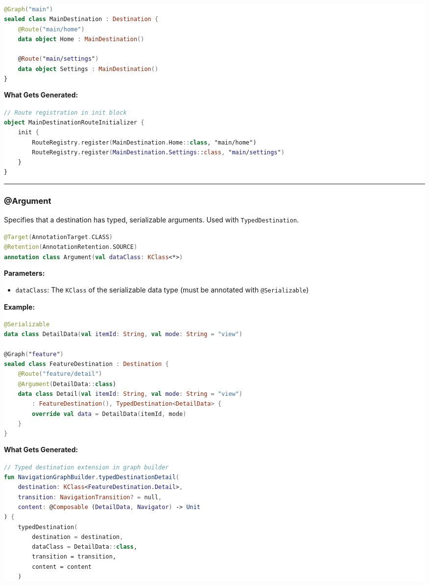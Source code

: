 ```kotlin
@Graph("main")
sealed class MainDestination : Destination {
    @Route("main/home")
    data object Home : MainDestination()
    
    @Route("main/settings")
    data object Settings : MainDestination()
}
```

**What Gets Generated:**
```kotlin
// Route registration in init block
object MainDestinationRouteInitializer {
    init {
        RouteRegistry.register(MainDestination.Home::class, "main/home")
        RouteRegistry.register(MainDestination.Settings::class, "main/settings")
    }
}
```

---

### @Argument

Specifies that a destination has typed, serializable arguments. Used with `TypedDestination`.

```kotlin
@Target(AnnotationTarget.CLASS)
@Retention(AnnotationRetention.SOURCE)
annotation class Argument(val dataClass: KClass<*>)
```

**Parameters:**
- `dataClass`: The `KClass` of the serializable data type (must be annotated with `@Serializable`)

**Example:**

```kotlin
@Serializable
data class DetailData(val itemId: String, val mode: String = "view")

@Graph("feature")
sealed class FeatureDestination : Destination {
    @Route("feature/detail")
    @Argument(DetailData::class)
    data class Detail(val itemId: String, val mode: String = "view") 
        : FeatureDestination(), TypedDestination<DetailData> {
        override val data = DetailData(itemId, mode)
    }
}
```

**What Gets Generated:**
```kotlin
// Typed destination extension in graph builder
fun NavigationGraphBuilder.typedDestinationDetail(
    destination: KClass<FeatureDestination.Detail>,
    transition: NavigationTransition? = null,
    content: @Composable (DetailData, Navigator) -> Unit
) {
    typedDestination(
        destination = destination,
        dataClass = DetailData::class,
        transition = transition,
        content = content
    )
```